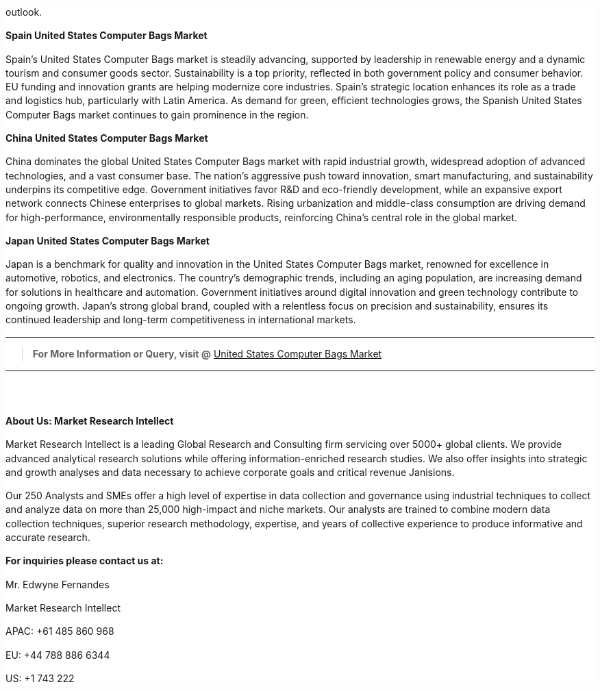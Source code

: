 outlook.</p><p class="" data-start="4424" data-end="4975"><strong data-start="4424" data-end="4445">Spain United States Computer Bags Market</strong></p><p class="" data-start="4424" data-end="4975">Spain&rsquo;s United States Computer Bags market is steadily advancing, supported by leadership in renewable energy and a dynamic tourism and consumer goods sector. Sustainability is a top priority, reflected in both government policy and consumer behavior. EU funding and innovation grants are helping modernize core industries. Spain&rsquo;s strategic location enhances its role as a trade and logistics hub, particularly with Latin America. As demand for green, efficient technologies grows, the Spanish United States Computer Bags market continues to gain prominence in the region.</p><p class="" data-start="4977" data-end="5589"><strong data-start="4977" data-end="4998">China United States Computer Bags Market</strong></p><p class="" data-start="4977" data-end="5589">China dominates the global United States Computer Bags market with rapid industrial growth, widespread adoption of advanced technologies, and a vast consumer base. The nation&rsquo;s aggressive push toward innovation, smart manufacturing, and sustainability underpins its competitive edge. Government initiatives favor R&amp;D and eco-friendly development, while an expansive export network connects Chinese enterprises to global markets. Rising urbanization and middle-class consumption are driving demand for high-performance, environmentally responsible products, reinforcing China&rsquo;s central role in the global market.</p><p class="" data-start="5591" data-end="6162"><strong data-start="5591" data-end="5612">Japan United States Computer Bags Market</strong></p><p class="" data-start="5591" data-end="6162">Japan is a benchmark for quality and innovation in the United States Computer Bags market, renowned for excellence in automotive, robotics, and electronics. The country&rsquo;s demographic trends, including an aging population, are increasing demand for solutions in healthcare and automation. Government initiatives around digital innovation and green technology contribute to ongoing growth. Japan&rsquo;s strong global brand, coupled with a relentless focus on precision and sustainability, ensures its continued leadership and long-term competitiveness in international markets.</p><hr /><blockquote><p><span class="font-[700]"><strong>For More Information or Query, visit&nbsp;@</strong>&nbsp;</span><span class="font-[700]"><a href="https://www.marketresearchintellect.com/product/computer-bags-market-size-and-forecast/?utm_source=Linkedin&utm_medium=019" target="_blank" data-tracking-control-name="article-ssr-frontend-pulse_little-text-block" data-tracking-will-navigate="" data-test-link="">United States Computer Bags Market</a></span></p></blockquote><hr /><h3>&nbsp;</h3><p><strong><span class="font-[700]">About Us: Market Research Intellect</span></strong></p><p><span class="">Market Research Intellect is a leading Global Research and Consulting firm servicing over 5000+ global clients. We provide advanced analytical research solutions while offering information-enriched research studies.&nbsp;</span>We also offer insights into strategic and growth analyses and data necessary to achieve corporate goals and critical revenue Janisions.</p><p><span class="">Our 250 Analysts and SMEs offer a high level of expertise in data collection and governance using industrial techniques to collect and analyze data on more than 25,000 high-impact and niche markets. Our analysts are trained to combine modern data collection techniques, superior research methodology, expertise, and years of collective experience to produce informative and accurate research.</span></p><p><strong>For inquiries please contact us at:</strong></p><p>Mr. Edwyne Fernandes</p><p>Market Research Intellect</p><p>APAC: +61 485 860 968</p><p>EU: +44 788 886 6344</p><p>US: +1 743 222